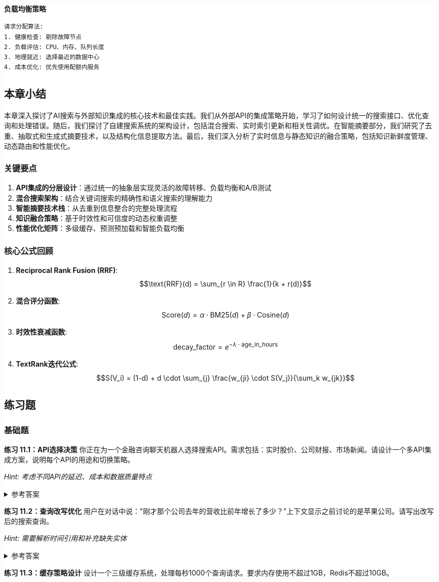 **负载均衡策略**
```
请求分配算法:
1. 健康检查: 剔除故障节点
2. 负载评估: CPU、内存、队列长度
3. 地理就近: 选择最近的数据中心
4. 成本优化: 优先使用配额内服务
```

## 本章小结

本章深入探讨了AI搜索与外部知识集成的核心技术和最佳实践。我们从外部API的集成策略开始，学习了如何设计统一的搜索接口、优化查询和处理错误。随后，我们探讨了自建搜索系统的架构设计，包括混合搜索、实时索引更新和相关性调优。在智能摘要部分，我们研究了去重、抽取式和生成式摘要技术，以及结构化信息提取方法。最后，我们深入分析了实时信息与静态知识的融合策略，包括知识新鲜度管理、动态路由和性能优化。

### 关键要点

1. **API集成的分层设计**：通过统一的抽象层实现灵活的故障转移、负载均衡和A/B测试
2. **混合搜索架构**：结合关键词搜索的精确性和语义搜索的理解能力
3. **智能摘要技术栈**：从去重到信息整合的完整处理流程
4. **知识融合策略**：基于时效性和可信度的动态权重调整
5. **性能优化矩阵**：多级缓存、预测预加载和智能负载均衡

### 核心公式回顾

1. **Reciprocal Rank Fusion (RRF)**:
   $$\text{RRF}(d) = \sum_{r \in R} \frac{1}{k + r(d)}$$

2. **混合评分函数**:
   $$\text{Score}(d) = \alpha \cdot \text{BM25}(d) + \beta \cdot \text{Cosine}(d)$$

3. **时效性衰减函数**:
   $$\text{decay\_factor} = e^{-\lambda \cdot \text{age\_in\_hours}}$$

4. **TextRank迭代公式**:
   $$S(V_i) = (1-d) + d \cdot \sum_{j} \frac{w_{ji} \cdot S(V_j)}{\sum_k w_{jk}}$$

## 练习题

### 基础题

**练习 11.1：API选择决策**
你正在为一个金融咨询聊天机器人选择搜索API。需求包括：实时股价、公司财报、市场新闻。请设计一个多API集成方案，说明每个API的用途和切换策略。

*Hint: 考虑不同API的延迟、成本和数据质量特点*

<details><summary>参考答案</summary></details>

**练习 11.2：查询改写优化**
用户在对话中说："刚才那个公司去年的营收比前年增长了多少？"上下文显示之前讨论的是苹果公司。请写出改写后的搜索查询。

*Hint: 需要解析时间引用和补充缺失实体*

<details><summary>参考答案</summary></details>

**练习 11.3：缓存策略设计**
设计一个三级缓存系统，处理每秒1000个查询请求。要求内存使用不超过1GB，Redis不超过10GB。
